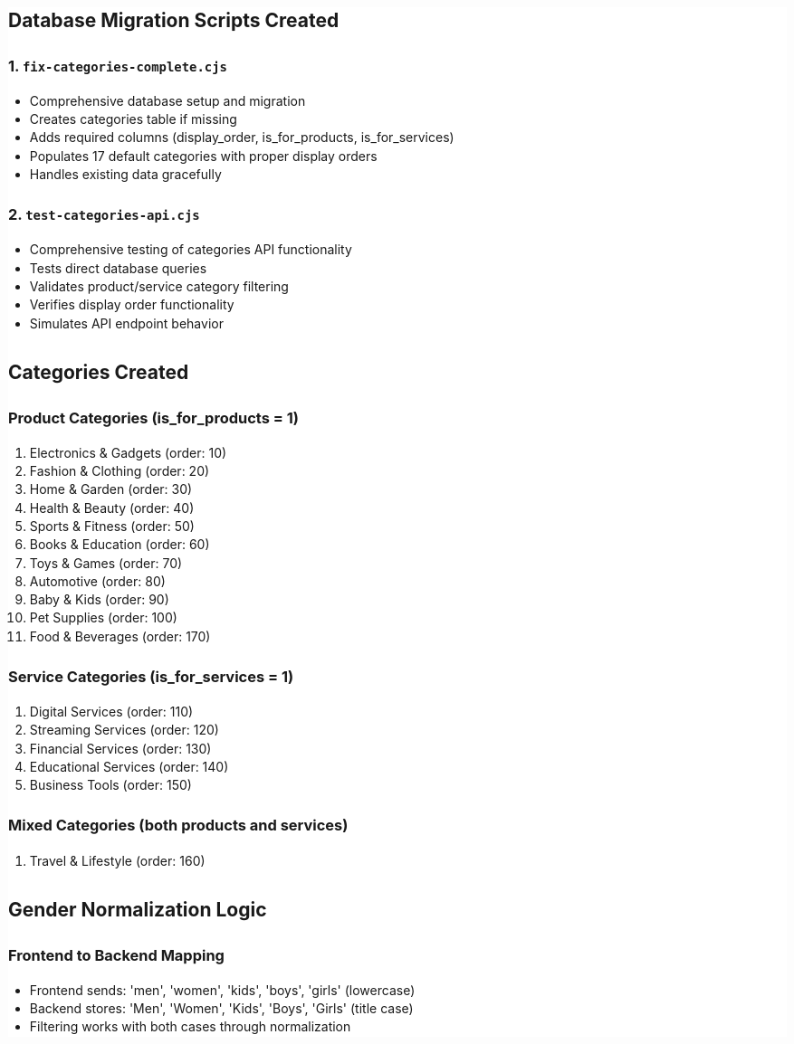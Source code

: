 ## Database Migration Scripts Created

### 1. `fix-categories-complete.cjs`
- Comprehensive database setup and migration
- Creates categories table if missing
- Adds required columns (display_order, is_for_products, is_for_services)
- Populates 17 default categories with proper display orders
- Handles existing data gracefully

### 2. `test-categories-api.cjs`
- Comprehensive testing of categories API functionality
- Tests direct database queries
- Validates product/service category filtering
- Verifies display order functionality
- Simulates API endpoint behavior

## Categories Created

### Product Categories (is_for_products = 1)
1. Electronics & Gadgets (order: 10)
2. Fashion & Clothing (order: 20)
3. Home & Garden (order: 30)
4. Health & Beauty (order: 40)
5. Sports & Fitness (order: 50)
6. Books & Education (order: 60)
7. Toys & Games (order: 70)
8. Automotive (order: 80)
9. Baby & Kids (order: 90)
10. Pet Supplies (order: 100)
11. Food & Beverages (order: 170)

### Service Categories (is_for_services = 1)
1. Digital Services (order: 110)
2. Streaming Services (order: 120)
3. Financial Services (order: 130)
4. Educational Services (order: 140)
5. Business Tools (order: 150)

### Mixed Categories (both products and services)
1. Travel & Lifestyle (order: 160)

## Gender Normalization Logic

### Frontend to Backend Mapping
- Frontend sends: 'men', 'women', 'kids', 'boys', 'girls' (lowercase)
- Backend stores: 'Men', 'Women', 'Kids', 'Boys', 'Girls' (title case)
- Filtering works with both cases through normalization
